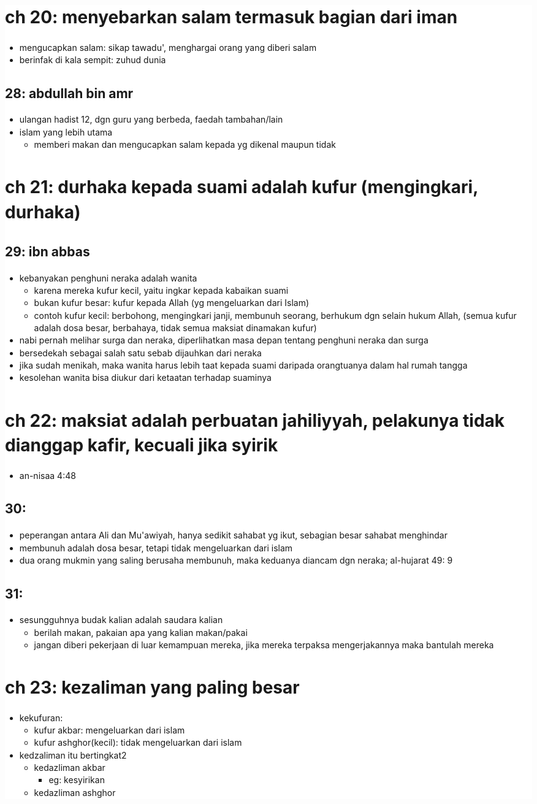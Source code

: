 # ch 20: menyebarkan salam termasuk bagian dari iman
* mengucapkan salam: sikap tawadu', menghargai orang yang diberi salam
* berinfak di kala sempit: zuhud dunia

## 28: abdullah bin amr
* ulangan hadist 12, dgn guru yang berbeda, faedah tambahan/lain
* islam yang lebih utama
  * memberi makan dan mengucapkan salam kepada yg dikenal maupun tidak

# ch 21: durhaka kepada suami adalah kufur (mengingkari, durhaka)
## 29: ibn abbas
* kebanyakan penghuni neraka adalah wanita
  * karena mereka kufur kecil, yaitu ingkar kepada kabaikan suami
  * bukan kufur besar: kufur kepada Allah (yg mengeluarkan dari Islam)
  * contoh kufur kecil: berbohong, mengingkari janji, membunuh seorang,
    berhukum dgn selain hukum Allah,
    (semua kufur adalah dosa besar, berbahaya, tidak semua maksiat dinamakan kufur)
* nabi pernah melihar surga dan neraka,
  diperlihatkan masa depan tentang penghuni neraka dan surga
* bersedekah sebagai salah satu sebab dijauhkan dari neraka
* jika sudah menikah, maka wanita harus lebih taat kepada suami daripada orangtuanya
  dalam hal rumah tangga
* kesolehan wanita bisa diukur dari ketaatan terhadap suaminya

# ch 22: maksiat adalah perbuatan jahiliyyah, pelakunya tidak dianggap kafir, kecuali jika syirik
* an-nisaa 4:48

## 30:
* peperangan antara Ali dan Mu'awiyah, hanya sedikit sahabat yg ikut, sebagian besar sahabat menghindar
* membunuh adalah dosa besar, tetapi tidak mengeluarkan dari islam
* dua orang mukmin yang saling berusaha membunuh, maka keduanya diancam dgn neraka;
  al-hujarat 49: 9

## 31:
* sesungguhnya budak kalian adalah saudara kalian
  * berilah makan, pakaian apa yang kalian makan/pakai
  * jangan diberi pekerjaan di luar kemampuan mereka,
    jika mereka terpaksa mengerjakannya maka bantulah mereka

# ch 23: kezaliman yang paling besar
* kekufuran:
  * kufur akbar: mengeluarkan dari islam
  * kufur ashghor(kecil): tidak mengeluarkan dari islam
* kedzaliman itu bertingkat2
  * kedazliman akbar
    * eg: kesyirikan
  * kedazliman ashghor
